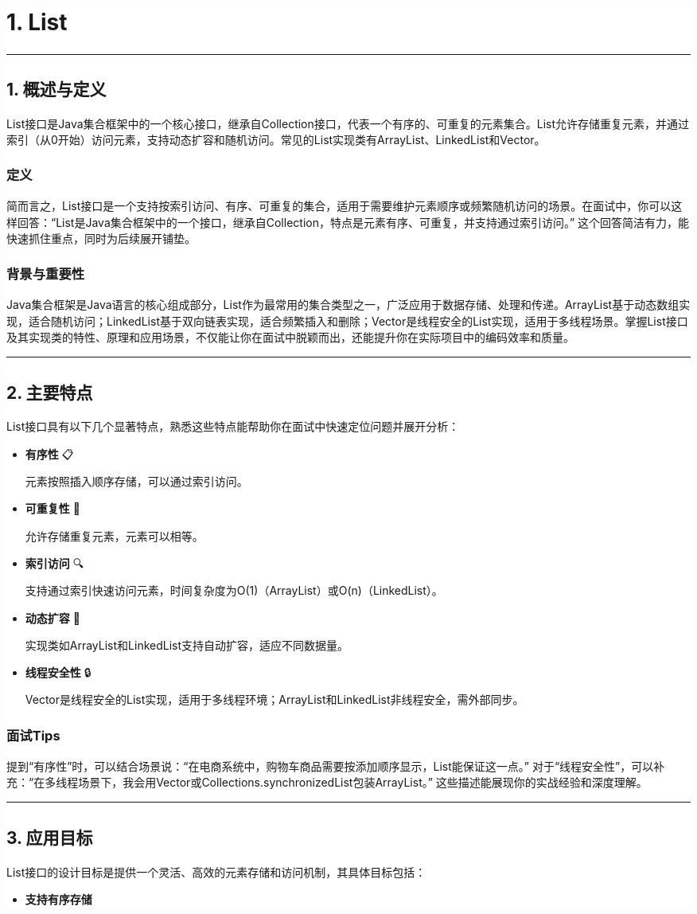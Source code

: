# 1. List

***

## 1. 概述与定义

List接口是Java集合框架中的一个核心接口，继承自Collection接口，代表一个有序的、可重复的元素集合。List允许存储重复元素，并通过索引（从0开始）访问元素，支持动态扩容和随机访问。常见的List实现类有ArrayList、LinkedList和Vector。

### 定义

简而言之，List接口是一个支持按索引访问、有序、可重复的集合，适用于需要维护元素顺序或频繁随机访问的场景。在面试中，你可以这样回答：“List是Java集合框架中的一个接口，继承自Collection，特点是元素有序、可重复，并支持通过索引访问。” 这个回答简洁有力，能快速抓住重点，同时为后续展开铺垫。

### 背景与重要性

Java集合框架是Java语言的核心组成部分，List作为最常用的集合类型之一，广泛应用于数据存储、处理和传递。ArrayList基于动态数组实现，适合随机访问；LinkedList基于双向链表实现，适合频繁插入和删除；Vector是线程安全的List实现，适用于多线程场景。掌握List接口及其实现类的特性、原理和应用场景，不仅能让你在面试中脱颖而出，还能提升你在实际项目中的编码效率和质量。

***

## 2. 主要特点

List接口具有以下几个显著特点，熟悉这些特点能帮助你在面试中快速定位问题并展开分析：

- **有序性** 📋 &#x20;

  元素按照插入顺序存储，可以通过索引访问。
- **可重复性** 🔄 &#x20;

  允许存储重复元素，元素可以相等。
- **索引访问** 🔍 &#x20;

  支持通过索引快速访问元素，时间复杂度为O(1)（ArrayList）或O(n)（LinkedList）。
- **动态扩容** 🚀 &#x20;

  实现类如ArrayList和LinkedList支持自动扩容，适应不同数据量。
- **线程安全性** 🔒 &#x20;

  Vector是线程安全的List实现，适用于多线程环境；ArrayList和LinkedList非线程安全，需外部同步。

### 面试Tips

提到“有序性”时，可以结合场景说：“在电商系统中，购物车商品需要按添加顺序显示，List能保证这一点。” 对于“线程安全性”，可以补充：“在多线程场景下，我会用Vector或Collections.synchronizedList包装ArrayList。” 这些描述能展现你的实战经验和深度理解。

***

## 3. 应用目标

List接口的设计目标是提供一个灵活、高效的元素存储和访问机制，其具体目标包括：

- **支持有序存储** &#x20;
